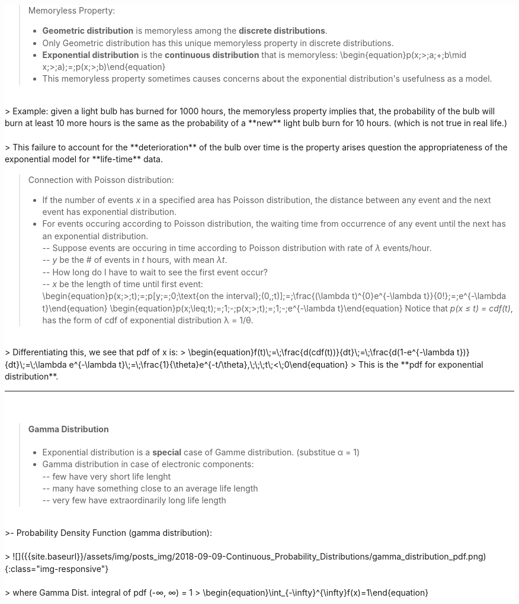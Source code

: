 
> Memoryless Property:
>- **Geometric distribution** is memoryless among the **discrete distributions**.
>- Only Geometric distribution has this unique memoryless property in discrete distributions.
>- **Exponential distribution** is the **continuous distribution** that is memoryless:
> \begin{equation}p(x\;>\;a\;+\;b\mid x\;>\;a)\;=\;p(x\;>\;b)\end{equation}
>- This memoryless property sometimes causes concerns about the exponential distribution's usefulness as a model.<br>
<br>
> Example: given a light bulb has burned for 1000 hours, the memoryless property implies that, the probability of the bulb will burn at least 10 more hours is the same as the probability of a **new** light bulb burn for 10 hours. (which is not true in real life.)<br>
<br>
> This failure to account for the **deterioration** of the bulb over time is the property arises question the appropriateness of the exponential model for **life-time** data.

> Connection with Poisson distribution:
>- If the number of events _x_ in a specified area has Poisson distribution, the distance between any event and the next event has exponential distribution.
>- For events occuring according to Poisson distribution, the waiting time from occurrence of any event until the next has an exponential distribution.<br>
> -- Suppose events are occuring in time according to Poisson distribution with rate of _&lambda;_ events/hour.<br>
> -- _y_ be the # of events in _t_ hours, with mean _&lambda;t_.<br>
> -- How long do I have to wait to see the first event occur?<br>
> -- _x_ be the length of time until first event:<br>
> \begin{equation}p(x\;>\;t)\;=\;p[y\;=\;0\;\text{on the interval}\;(0,\;t)]\;=\;\frac{(\lambda t)^{0}e^{-\lambda t}}{0!}\;=\;e^{-\lambda t}\end{equation}
> \begin{equation}p(x\;\leq\;t)\;=\;1\;-\;p(x\;>\;t)\;=\;1\;-\;e^{-\lambda t}\end{equation}
> Notice that _p(x &le; t) = cdf(t)_, has the form of cdf of exponential distribution &lambda; = 1/&theta;.<br>
<br>
> Differentiating this, we see that pdf of x is:
> \begin{equation}f(t)\;=\;\frac{d(cdf(t))}{dt}\;=\;\frac{d(1-e^{-\lambda t})}{dt}\;=\;\lambda e^{-\lambda t}\;=\;\frac{1}{\theta}e^{-t/\theta},\;\;\;t\;<\;0\end{equation}
> This is the **pdf for exponential distribution**.

<br>
<hr>
<br>

> #### Gamma Distribution
>- Exponential distribution is a **special** case of Gamme distribution. (substitue &alpha; = 1)
>- Gamma distribution in case of electronic components:<br>
> -- few have very short life lenght<br>
> -- many have something close to an average life length<br>
> -- very few have extraordinarily long life length<br>
<br>
>- Probability Density Function (gamma distribution):
<br><br>
> ![]({{site.baseurl}}/assets/img/posts_img/2018-09-09-Continuous_Probability_Distributions/gamma_distribution_pdf.png){:class="img-responsive"}<br>
<br>
> where Gamma Dist. integral of pdf (-&infin;, &infin;) = 1
> \begin{equation}\int_{-\infty}^{\infty}f(x)=1\end{equation}
